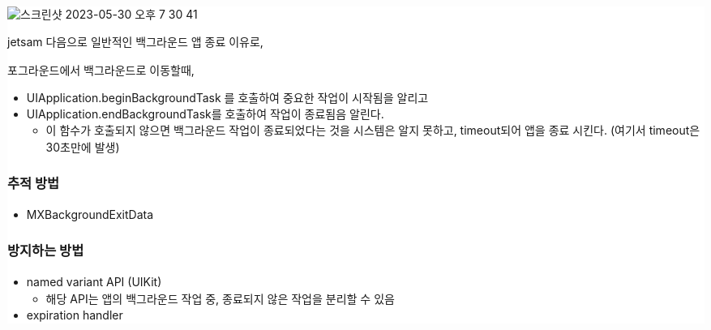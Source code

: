 <img width="542" alt="스크린샷 2023-05-30 오후 7 30 41" src="https://github.com/A-Piece-Of-WWDC/WWDC-Study/assets/53509789/19919739-c7dc-4992-a005-f3b0774b96e2">

jetsam 다음으로 일반적인 백그라운드 앱 종료 이유로, 

포그라운드에서 백그라운드로 이동할때, 

- UIApplication.beginBackgroundTask 를 호출하여 중요한 작업이 시작됨을 알리고
- UIApplication.endBackgroundTask를 호출하여 작업이 종료됨음 알린다.
    - 이 함수가 호출되지 않으면 백그라운드 작업이 종료되었다는 것을 시스템은 알지 못하고, timeout되어 앱을 종료 시킨다. (여기서 timeout은 30초만에 발생)

### 추적 방법

- MXBackgroundExitData

### 방지하는 방법

- named variant API (UIKit)
    - 해당 API는 앱의 백그라운드 작업 중, 종료되지 않은 작업을 분리할 수 있음
- expiration handler
